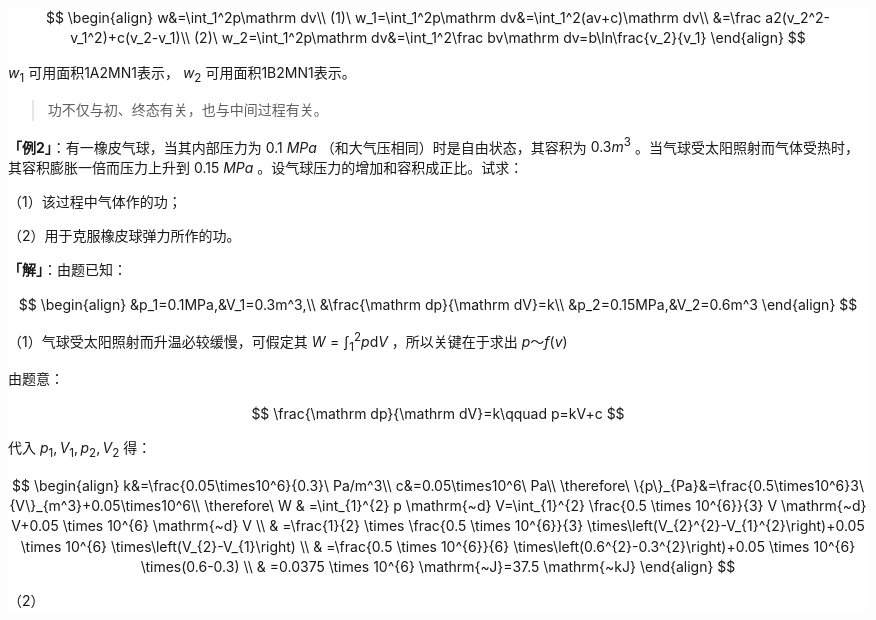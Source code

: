 $$
\begin{align}
w&=\int_1^2p\mathrm dv\\
(1)\ w_1=\int_1^2p\mathrm dv&=\int_1^2(av+c)\mathrm dv\\
&=\frac a2(v_2^2-v_1^2)+c(v_2-v_1)\\
(2)\ w_2=\int_1^2p\mathrm dv&=\int_1^2\frac bv\mathrm dv=b\ln\frac{v_2}{v_1}
\end{align}
$$

$w_1$ 可用面积1A2MN1表示， $w_2$ 可用面积1B2MN1表示。

> 功不仅与初、终态有关，也与中间过程有关。

**「例2」**：有一橡皮气球，当其内部压力为 $0.1\ MPa$ （和大气压相同）时是自由状态，其容积为 $0.3m^3$ 。当气球受太阳照射而气体受热时，其容积膨胀一倍而压力上升到 $0.15\ MPa$ 。设气球压力的增加和容积成正比。试求：

（1）该过程中气体作的功；

（2）用于克服橡皮球弹力所作的功。

**「解」**：由题已知：

$$
\begin{align}
&p_1=0.1MPa,&V_1=0.3m^3,\\
&\frac{\mathrm dp}{\mathrm dV}=k\\
&p_2=0.15MPa,&V_2=0.6m^3
\end{align}
$$

（1）气球受太阳照射而升温必较缓慢，可假定其 $W=\int_1^2p\mathrm dV$ ，所以关键在于求出 $p～f(v)$ 

由题意：

$$
\frac{\mathrm dp}{\mathrm dV}=k\qquad p=kV+c
$$

代入 $p_1,V_1,p_2,V_2$ 得：

$$
\begin{align}
k&=\frac{0.05\times10^6}{0.3}\ Pa/m^3\\
c&=0.05\times10^6\ Pa\\
\therefore\ \{p\}_{Pa}&=\frac{0.5\times10^6}3\{V\}_{m^3}+0.05\times10^6\\
\therefore\ W & =\int_{1}^{2} p \mathrm{~d} V=\int_{1}^{2} \frac{0.5 \times 10^{6}}{3} V \mathrm{~d} V+0.05 \times 10^{6} \mathrm{~d} V \\
& =\frac{1}{2} \times \frac{0.5 \times 10^{6}}{3} \times\left(V_{2}^{2}-V_{1}^{2}\right)+0.05 \times 10^{6} \times\left(V_{2}-V_{1}\right) \\
& =\frac{0.5 \times 10^{6}}{6} \times\left(0.6^{2}-0.3^{2}\right)+0.05 \times 10^{6} \times(0.6-0.3) \\
& =0.0375 \times 10^{6} \mathrm{~J}=37.5 \mathrm{~kJ}
\end{align}
$$

（2）
